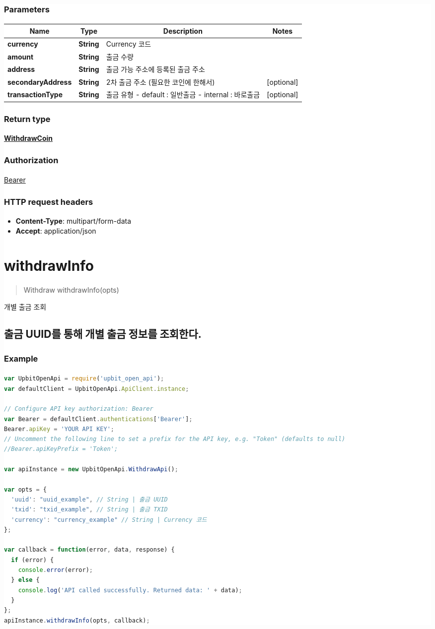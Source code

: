 ### Parameters

Name | Type | Description  | Notes
------------- | ------------- | ------------- | -------------
 **currency** | **String**| Currency 코드  | 
 **amount** | **String**| 출금 수량  | 
 **address** | **String**| 출금 가능 주소에 등록된 출금 주소  | 
 **secondaryAddress** | **String**| 2차 출금 주소 (필요한 코인에 한해서)  | [optional] 
 **transactionType** | **String**| 출금 유형 - default : 일반출금 - internal : 바로출금  | [optional] 

### Return type

[**WithdrawCoin**](WithdrawCoin.md)

### Authorization

[Bearer](../README.md#Bearer)

### HTTP request headers

 - **Content-Type**: multipart/form-data
 - **Accept**: application/json

<a name="withdrawInfo"></a>
# **withdrawInfo**
> Withdraw withdrawInfo(opts)

개별 출금 조회

## 출금 UUID를 통해 개별 출금 정보를 조회한다. 

### Example
```javascript
var UpbitOpenApi = require('upbit_open_api');
var defaultClient = UpbitOpenApi.ApiClient.instance;

// Configure API key authorization: Bearer
var Bearer = defaultClient.authentications['Bearer'];
Bearer.apiKey = 'YOUR API KEY';
// Uncomment the following line to set a prefix for the API key, e.g. "Token" (defaults to null)
//Bearer.apiKeyPrefix = 'Token';

var apiInstance = new UpbitOpenApi.WithdrawApi();

var opts = { 
  'uuid': "uuid_example", // String | 출금 UUID 
  'txid': "txid_example", // String | 출금 TXID 
  'currency': "currency_example" // String | Currency 코드 
};

var callback = function(error, data, response) {
  if (error) {
    console.error(error);
  } else {
    console.log('API called successfully. Returned data: ' + data);
  }
};
apiInstance.withdrawInfo(opts, callback);
```

